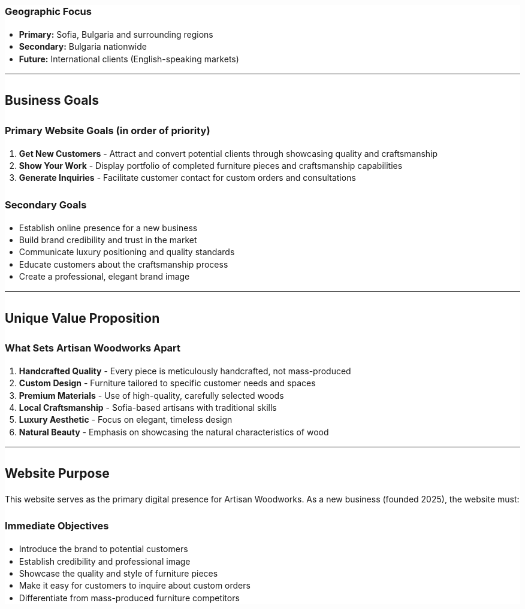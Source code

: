 ### Geographic Focus
- **Primary:** Sofia, Bulgaria and surrounding regions
- **Secondary:** Bulgaria nationwide
- **Future:** International clients (English-speaking markets)

---

## Business Goals

### Primary Website Goals (in order of priority)
1. **Get New Customers** - Attract and convert potential clients through showcasing quality and craftsmanship
2. **Show Your Work** - Display portfolio of completed furniture pieces and craftsmanship capabilities
3. **Generate Inquiries** - Facilitate customer contact for custom orders and consultations

### Secondary Goals
- Establish online presence for a new business
- Build brand credibility and trust in the market
- Communicate luxury positioning and quality standards
- Educate customers about the craftsmanship process
- Create a professional, elegant brand image

---

## Unique Value Proposition

### What Sets Artisan Woodworks Apart
1. **Handcrafted Quality** - Every piece is meticulously handcrafted, not mass-produced
2. **Custom Design** - Furniture tailored to specific customer needs and spaces
3. **Premium Materials** - Use of high-quality, carefully selected woods
4. **Local Craftsmanship** - Sofia-based artisans with traditional skills
5. **Luxury Aesthetic** - Focus on elegant, timeless design
6. **Natural Beauty** - Emphasis on showcasing the natural characteristics of wood

---

## Website Purpose

This website serves as the primary digital presence for Artisan Woodworks. As a new business (founded 2025), the website must:

### Immediate Objectives
- Introduce the brand to potential customers
- Establish credibility and professional image
- Showcase the quality and style of furniture pieces
- Make it easy for customers to inquire about custom orders
- Differentiate from mass-produced furniture competitors
